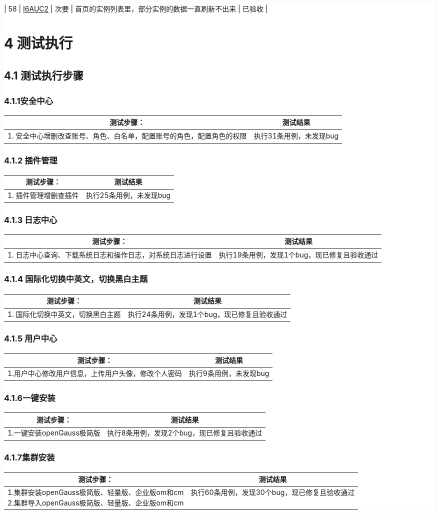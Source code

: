 | 58   | [I6AUC2](https://gitee.com/opengauss/openGauss-workbench/issues/I6AUC2?from=project-issue) | 次要     | 首页的实例列表里，部分实例的数据一直刷新不出来               | 已验收   |

# 4     测试执行

## 4.1 测试执行步骤

###  4.1.1安全中心

| 测试步骤：                                                   | 测试结果                |
| ------------------------------------------------------------ | ----------------------- |
| 1. 安全中心增删改查账号、角色、白名单，配置账号的角色，配置角色的权限 | 执行31条用例，未发现bug |

### 4.1.2 插件管理

| 测试步骤：            | 测试结果                |
| --------------------- | ----------------------- |
| 1. 插件管理增删查插件 | 执行25条用例，未发现bug |

### 4.1.3  日志中心

| 测试步骤：                                                  | 测试结果                                     |
| ----------------------------------------------------------- | -------------------------------------------- |
| 1. 日志中心查询、下载系统日志和操作日志，对系统日志进行设置 | 执行19条用例，发现1个bug，现已修复且验收通过 |

### 4.1.4 国际化切换中英文，切换黑白主题

| 测试步骤：                        | 测试结果                                     |
| --------------------------------- | -------------------------------------------- |
| 1. 国际化切换中英文，切换黑白主题 | 执行24条用例，发现1个bug，现已修复且验收通过 |

### 4.1.5 用户中心

| 测试步骤：                                         | 测试结果               |
| -------------------------------------------------- | ---------------------- |
| 1.用户中心修改用户信息，上传用户头像，修改个人密码 | 执行9条用例，未发现bug |

### 4.1.6一键安装

| 测试步骤：                | 测试结果                                    |
| ------------------------- | ------------------------------------------- |
| 1.一键安装openGauss极简版 | 执行8条用例，发现2个bug，现已修复且验收通过 |

### 4.1.7集群安装

| 测试步骤：                                                   | 测试结果                                      |
| ------------------------------------------------------------ | --------------------------------------------- |
| 1.集群安装openGauss极简版、轻量版、企业版om和cm<br/>2.集群导入openGauss极简版、轻量版、企业版om和cm | 执行60条用例，发现30个bug，现已修复且验收通过 |
